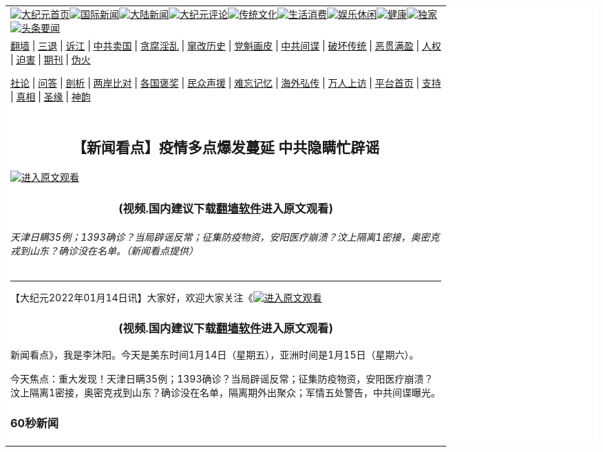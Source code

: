 <a name="1" id="1" target="_blank"></a><span id="1"></span>
<table align=center border="0"><tr><td colspan="2" VALIGN=TOP><a href="https://github.com/19920513/djy/blob/master/gb/nf1351518.md#1"><img src="https://raw.githubusercontent.com/19920513/www/master/t/djy/1.jpg" title="大纪元首页" alt="大纪元首页"></a><a href="https://github.com/19920513/djy/blob/master/gb/n24hr.md#1"><img src="https://raw.githubusercontent.com/19920513/www/master/t/djy/3.jpg" title="国际新闻" alt="国际新闻"></a><a href="https://github.com/19920513/djy/blob/master/gb/nsc413.md#1"><img src="https://raw.githubusercontent.com/19920513/www/master/t/djy/4.jpg" title="大陆新闻" alt="大陆新闻"></a><a href="https://github.com/19920513/djy/blob/master/gb/news392.md#1"><img src="https://raw.githubusercontent.com/19920513/www/master/t/djy/5.jpg" title="大纪元评论" alt="大纪元评论"></a><a href="https://github.com/19920513/djy/blob/master/gb/news2007.md#1"><img src="https://raw.githubusercontent.com/19920513/www/master/t/djy/6.jpg" title="传统文化" alt="传统文化"></a><a href="https://github.com/19920513/djy/blob/master/gb/news2008.md#1"><img src="https://raw.githubusercontent.com/19920513/www/master/t/djy/7.jpg" title="生活消费" alt="生活消费"></a><a href="https://github.com/19920513/djy/blob/master/gb/ncyule.md#1"><img src="https://raw.githubusercontent.com/19920513/www/master/t/djy/8.jpg" title="娱乐休闲" alt="娱乐休闲"></a><a href="https://github.com/19920513/djy/blob/master/gb/nsc1002.md#1"><img src="https://raw.githubusercontent.com/19920513/www/master/t/djy/9.jpg" title="健康" alt="健康"></a><a href="https://github.com/19920513/djy/blob/master/gb/nf6092.md#1"><img src="https://raw.githubusercontent.com/19920513/www/master/t/djy/10a.jpg" title="独家" alt="独家"></a><a href="https://github.com/19920513/djy/blob/master/gb/nf4514.md#1"><img src="https://raw.githubusercontent.com/19920513/www/master/t/djy/12a.jpg" title="头条要闻" alt="头条要闻"></a></td></tr>
<tr><td colspan="2" VALIGN=TOP><a target="_blank" href="https://github.com/19920513/www/blob/master/README.md?zsrh#1">翻墙</a> | <a target="_blank" href="https://github.com/19920513/djy/blob/master/gb/nf5657.md#1">三退</a> | <a target="_blank" href="https://github.com/19920513/djy/blob/master/gb/nf6124.md#1">诉江</a> | <a target="_blank" href="https://github.com/19920513/djy/blob/master/gb/nf1176117.md#1">中共卖国</a> | <a target="_blank" href="https://github.com/19920513/djy/blob/master/gb/nf5773.md#1">贪腐淫乱</a> | <a target="_blank" href="https://github.com/19920513/djy/blob/master/gb/nf1176115.md#1">窜改历史</a> | <a target="_blank" href="https://github.com/19920513/djy/blob/master/gb/nf1176107.md#1">党魁画皮</a> | <a target="_blank" href="https://github.com/19920513/djy/blob/master/gb/nf1320400.md#1">中共间谍</a> | <a target="_blank" href="https://github.com/19920513/djy/blob/master/gb/nf1176114.md#1">破坏传统</a> | <a target="_blank" href="https://github.com/19920513/ntdtv/blob/master/gb/prog447_1.md#1">恶贯满盈</a> | <a target="_blank" href="https://github.com/19920513/djy/blob/master/gb/ncid278.md#1">人权</a> | <a target="_blank" href="https://github.com/19920513/djy/blob/master/gb/nf1176111.md#1">迫害</a> | <a target="_blank" href="https://gitlab.com/szzdlab/mh-qikan/blob/master/README.md#1">期刊</a> | <a target="_blank" href="https://github.com/19920513/djy/blob/master/gb/nf5562.md#1">伪火</a></p><p><a target="_blank" href="https://github.com/19920513/djy/blob/master/gb/9p.md#1">社论</a> | <a target="_blank" href="https://github.com/19920513/djy/blob/master/gb/nf4378.md#1">问答</a> | <a target="_blank" href="https://github.com/19920513/djy/blob/master/gb/nf5792.md#1">剖析</a> | <a target="_blank" href="https://github.com/19920513/djy/blob/master/gb/nf5735.md#1">两岸比对</a> | <a target="_blank" href="https://github.com/19920513/djy/blob/master/gb/nf6119.md#1">各国褒奖</a> | <a target="_blank" href="https://github.com/19920513/djy/blob/master/gb/nf6120.md#1">民众声援</a> | <a target="_blank" href="https://github.com/19920513/djy/blob/master/gb/nf1188594.md#1">难忘记忆</a> | <a target="_blank" href="https://github.com/19920513/djy/blob/master/gb/nf3180.md#1">海外弘传</a> | <a target="_blank" href="https://github.com/19920513/djy/blob/master/gb/nf5410.md#1">万人上访</a> | <a target="_blank" href="https://github.com/19920513/www/blob/master/README.md?zsrh#1">平台首页</a> | <a target="_blank" href="https://github.com/19920513/djy/blob/master/gb/nf4386.md#1">支持</a> | <a target="_blank" href="https://github.com/19920513/djy/blob/master/gb/nf4389.md#1">真相</a> | <a target="_blank" href="https://github.com/19920513/djy/blob/master/gb/nf5790.md#1">圣缘</a> | <a target="_blank" href="https://github.com/19920513/djy/blob/master/gb/nf4786.md#1">神韵</a></td></tr>
<tr><td VALIGN=TOP width="626"><h2 align=center>【新闻看点】疫情多点爆发蔓延 中共隐瞒忙辟谣</h2>
<a href="https://dsgpxulwvf05x.cloudfront.net/I7rs4DW6u"><img width="600" src="https://raw.githubusercontent.com/19920513/djy/master/gb/300/djtsp.jpg" title="进入原文观看"  alt="进入原文观看"></a><h3 align=center>(视频.国内建议下载<a href="https://github.com/19920513/www/blob/master/README.md#8">翻墙软件</a>进入原文观看)</h3>
<h6>天津日瞒35例；1393确诊？当局辟谣反常；征集防疫物资，安阳医疗崩溃？汶上隔离1密接，奥密克戎到山东？确诊没在名单。（新闻看点提供）
</h6>
<hr>
	<p>【大纪元2022年01月14日讯】大家好，欢迎大家关注《<ahref=""></a><a href="https://dsgpxulwvf05x.cloudfront.net/I7rs4DW6u"><img width="600" src="https://raw.githubusercontent.com/19920513/djy/master/gb/300/djtsp.jpg" title="进入原文观看"  alt="进入原文观看"></a><h3 align=center>(视频.国内建议下载<a href="https://github.com/19920513/www/blob/master/README.md#8">翻墙软件</a>进入原文观看)</h3><a src="https://www.youtube.com/channel/UCPMqbkR35zZV1ysWGXJPW-w">新闻看点</a>》，我是李沐阳。今天是美东时间1月14日（星期五），亚洲时间是1月15日（星期六）。</p>
<p>今天焦点：重大发现！天津日瞒35例；1393确诊？当局辟谣反常；征集<ahref="https://github.com/19920513/djy/blob/master/gb/tag/%E9%98%B2%E7%96%AB%E7%89%A9%E8%B5%84.md#1">防疫物资</a>，安阳医疗崩溃？汶上隔离1密接，奥密克戎到山东？确诊没在名单，隔离期外出聚众；军情五处警告，<ahref="https://github.com/19920513/djy/blob/master/gb/tag/%E4%B8%AD%E5%85%B1%E9%97%B4%E8%B0%8D.md#1">中共间谍</a>曝光。</p>
<h3>60秒新闻</h3>